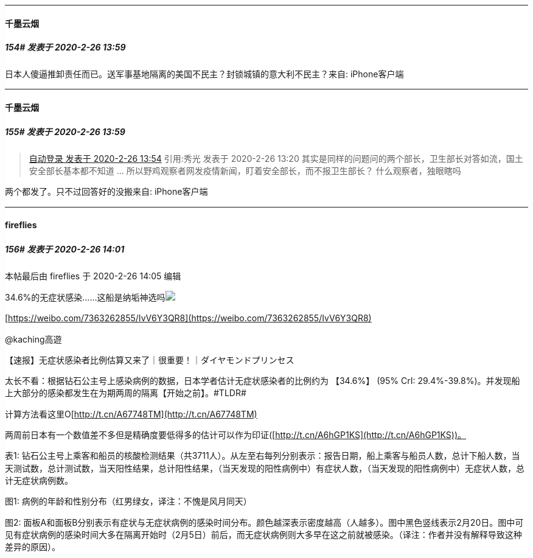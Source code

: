 
-----

####  千墨云烟  
##### 154#       发表于 2020-2-26 13:59




日本人傻逼推卸责任而已。送军事基地隔离的美国不民主？封锁城镇的意大利不民主？来自: iPhone客户端







-----

####  千墨云烟  
##### 155#       发表于 2020-2-26 13:59



<blockquote><a href="httphttps://bbs.saraba1st.com/2b/forum.php?mod=redirect&amp;goto=findpost&amp;pid=46531998&amp;ptid=1915816" target="_blank"> 自动登录 发表于 2020-2-26 13:54</a> 引用:秀光 发表于 2020-2-26 13:20 其实是同样的问题问的两个部长，卫生部长对答如流，国土安全部长基本都不知道 ... 所以野鸡观察者网发疫情新闻，盯着安全部长，而不报卫生部长？ 什么观察者，独眼瞎吗 </blockquote>
两个都发了。只不过回答好的没搬来自: iPhone客户端







-----

####  fireflies  
##### 156#       发表于 2020-2-26 14:01



 本帖最后由 fireflies 于 2020-2-26 14:05 编辑 

34.6%的无症状感染……这船是纳垢神选吗<img src="https://static.saraba1st.com/image/smiley/face2017/174.png" referrerpolicy="no-referrer">

[https://weibo.com/7363262855/IvV6Y3QR8](https://weibo.com/7363262855/IvV6Y3QR8)

@kaching高遊

【速报】无症状感染者比例估算又来了｜很重要！｜ダイヤモンドプリンセス

太长不看：根据钻石公主号上感染病例的数据，日本学者估计无症状感染者的比例约为 【34.6%】 (95% CrI: 29.4%-39.8%)。并发现船上大部分的感染都发生在为期两周的隔离【开始之前】。#TLDR#

计算方法看这里O[http://t.cn/A67748TM](http://t.cn/A67748TM)

两周前日本有一个数值差不多但是精确度要低得多的估计可以作为印证([http://t.cn/A6hGP1KS](http://t.cn/A6hGP1KS))。

表1: 钻石公主号上乘客和船员的核酸检测结果（共3711人）。从左至右每列分别表示：报告日期，船上乘客与船员人数，总计下船人数，当天测试数，总计测试数，当天阳性结果，总计阳性结果，（当天发现的阳性病例中）有症状人数，（当天发现的阳性病例中）无症状人数，总计无症状病例数。

图1: 病例的年龄和性别分布（红男绿女，译注：不愧是风月同天）

图2: 面板A和面板B分别表示有症状与无症状病例的感染时间分布。颜色越深表示密度越高（人越多）。图中黑色竖线表示2月20日。图中可见有症状病例的感染时间大多在隔离开始时（2月5日）前后，而无症状病例则大多早在这之前就被感染。（译注：作者并没有解释导致这种差异的原因）。
